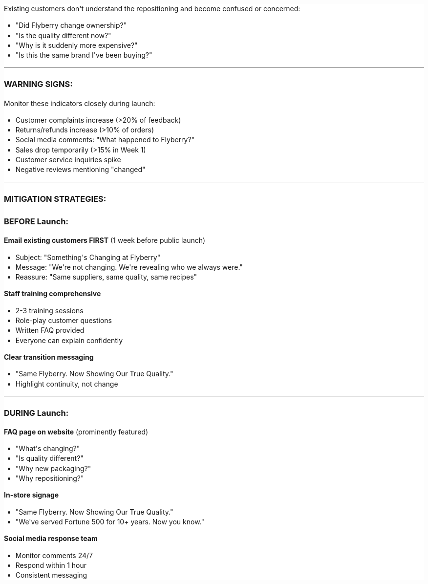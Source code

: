 Existing customers don't understand the repositioning and become confused or concerned:
- "Did Flyberry change ownership?"
- "Is the quality different now?"
- "Why is it suddenly more expensive?"
- "Is this the same brand I've been buying?"

---

### **WARNING SIGNS:**

Monitor these indicators closely during launch:
-  Customer complaints increase (>20% of feedback)
-  Returns/refunds increase (>10% of orders)
-  Social media comments: "What happened to Flyberry?"
-  Sales drop temporarily (>15% in Week 1)
-  Customer service inquiries spike
-  Negative reviews mentioning "changed"

---

### **MITIGATION STRATEGIES:**

### **BEFORE Launch:**
 **Email existing customers FIRST** (1 week before public launch)
   - Subject: "Something's Changing at Flyberry"
   - Message: "We're not changing. We're revealing who we always were."
   - Reassure: "Same suppliers, same quality, same recipes"

 **Staff training comprehensive**
   - 2-3 training sessions
   - Role-play customer questions
   - Written FAQ provided
   - Everyone can explain confidently

 **Clear transition messaging**
   - "Same Flyberry. Now Showing Our True Quality."
   - Highlight continuity, not change

---

### **DURING Launch:**
 **FAQ page on website** (prominently featured)
   - "What's changing?"
   - "Is quality different?"
   - "Why new packaging?"
   - "Why repositioning?"

 **In-store signage**
   - "Same Flyberry. Now Showing Our True Quality."
   - "We've served Fortune 500 for 10+ years. Now you know."

 **Social media response team**
   - Monitor comments 24/7
   - Respond within 1 hour
   - Consistent messaging

